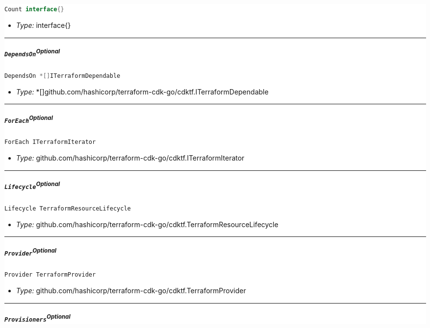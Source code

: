 ```go
Count interface{}
```

- *Type:* interface{}

---

##### `DependsOn`<sup>Optional</sup> <a name="DependsOn" id="@cdktf/provider-azurerm.frontdoor.FrontdoorConfig.property.dependsOn"></a>

```go
DependsOn *[]ITerraformDependable
```

- *Type:* *[]github.com/hashicorp/terraform-cdk-go/cdktf.ITerraformDependable

---

##### `ForEach`<sup>Optional</sup> <a name="ForEach" id="@cdktf/provider-azurerm.frontdoor.FrontdoorConfig.property.forEach"></a>

```go
ForEach ITerraformIterator
```

- *Type:* github.com/hashicorp/terraform-cdk-go/cdktf.ITerraformIterator

---

##### `Lifecycle`<sup>Optional</sup> <a name="Lifecycle" id="@cdktf/provider-azurerm.frontdoor.FrontdoorConfig.property.lifecycle"></a>

```go
Lifecycle TerraformResourceLifecycle
```

- *Type:* github.com/hashicorp/terraform-cdk-go/cdktf.TerraformResourceLifecycle

---

##### `Provider`<sup>Optional</sup> <a name="Provider" id="@cdktf/provider-azurerm.frontdoor.FrontdoorConfig.property.provider"></a>

```go
Provider TerraformProvider
```

- *Type:* github.com/hashicorp/terraform-cdk-go/cdktf.TerraformProvider

---

##### `Provisioners`<sup>Optional</sup> <a name="Provisioners" id="@cdktf/provider-azurerm.frontdoor.FrontdoorConfig.property.provisioners"></a>

